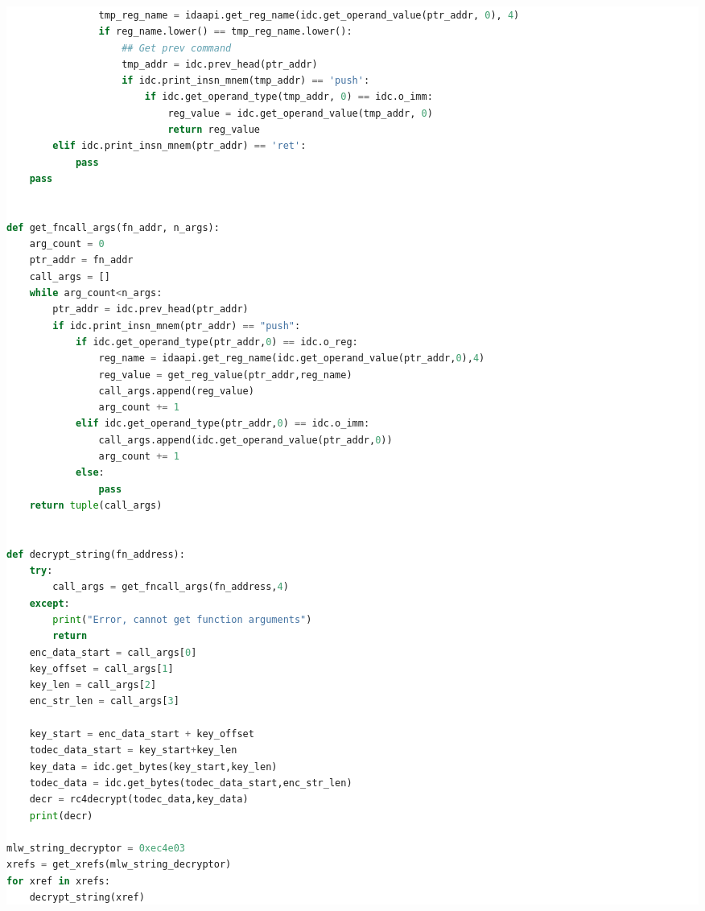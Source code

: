 ```py
                tmp_reg_name = idaapi.get_reg_name(idc.get_operand_value(ptr_addr, 0), 4)
                if reg_name.lower() == tmp_reg_name.lower():
                    ## Get prev command
                    tmp_addr = idc.prev_head(ptr_addr)
                    if idc.print_insn_mnem(tmp_addr) == 'push':
                        if idc.get_operand_type(tmp_addr, 0) == idc.o_imm:
                            reg_value = idc.get_operand_value(tmp_addr, 0)
                            return reg_value
        elif idc.print_insn_mnem(ptr_addr) == 'ret':
            pass
    pass


def get_fncall_args(fn_addr, n_args):
    arg_count = 0
    ptr_addr = fn_addr
    call_args = []
    while arg_count<n_args:
        ptr_addr = idc.prev_head(ptr_addr)
        if idc.print_insn_mnem(ptr_addr) == "push":
            if idc.get_operand_type(ptr_addr,0) == idc.o_reg:
                reg_name = idaapi.get_reg_name(idc.get_operand_value(ptr_addr,0),4)
                reg_value = get_reg_value(ptr_addr,reg_name)
                call_args.append(reg_value)
                arg_count += 1
            elif idc.get_operand_type(ptr_addr,0) == idc.o_imm:
                call_args.append(idc.get_operand_value(ptr_addr,0))
                arg_count += 1
            else:
                pass
    return tuple(call_args)


def decrypt_string(fn_address):
    try:
        call_args = get_fncall_args(fn_address,4)
    except:
        print("Error, cannot get function arguments")
        return
    enc_data_start = call_args[0]
    key_offset = call_args[1]
    key_len = call_args[2]
    enc_str_len = call_args[3]
   
    key_start = enc_data_start + key_offset
    todec_data_start = key_start+key_len
    key_data = idc.get_bytes(key_start,key_len)
    todec_data = idc.get_bytes(todec_data_start,enc_str_len)
    decr = rc4decrypt(todec_data,key_data)
    print(decr)

mlw_string_decryptor = 0xec4e03
xrefs = get_xrefs(mlw_string_decryptor)
for xref in xrefs:
    decrypt_string(xref)
```